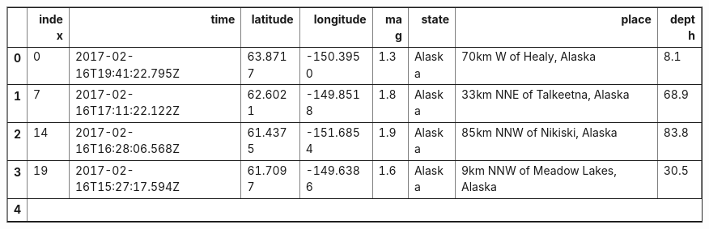


<div>
<table border="1" class="dataframe">
  <thead>
    <tr style="text-align: right;">
      <th></th>
      <th>index</th>
      <th>time</th>
      <th>latitude</th>
      <th>longitude</th>
      <th>mag</th>
      <th>state</th>
      <th>place</th>
      <th>depth</th>
    </tr>
  </thead>
  <tbody>
    <tr>
      <th>0</th>
      <td>0</td>
      <td>2017-02-16T19:41:22.795Z</td>
      <td>63.8717</td>
      <td>-150.3950</td>
      <td>1.3</td>
      <td>Alaska</td>
      <td>70km W of Healy, Alaska</td>
      <td>8.1</td>
    </tr>
    <tr>
      <th>1</th>
      <td>7</td>
      <td>2017-02-16T17:11:22.122Z</td>
      <td>62.6021</td>
      <td>-149.8518</td>
      <td>1.8</td>
      <td>Alaska</td>
      <td>33km NNE of Talkeetna, Alaska</td>
      <td>68.9</td>
    </tr>
    <tr>
      <th>2</th>
      <td>14</td>
      <td>2017-02-16T16:28:06.568Z</td>
      <td>61.4375</td>
      <td>-151.6854</td>
      <td>1.9</td>
      <td>Alaska</td>
      <td>85km NNW of Nikiski, Alaska</td>
      <td>83.8</td>
    </tr>
    <tr>
      <th>3</th>
      <td>19</td>
      <td>2017-02-16T15:27:17.594Z</td>
      <td>61.7097</td>
      <td>-149.6386</td>
      <td>1.6</td>
      <td>Alaska</td>
      <td>9km NNW of Meadow Lakes, Alaska</td>
      <td>30.5</td>
    </tr>
    <tr>
      <th>4</th>